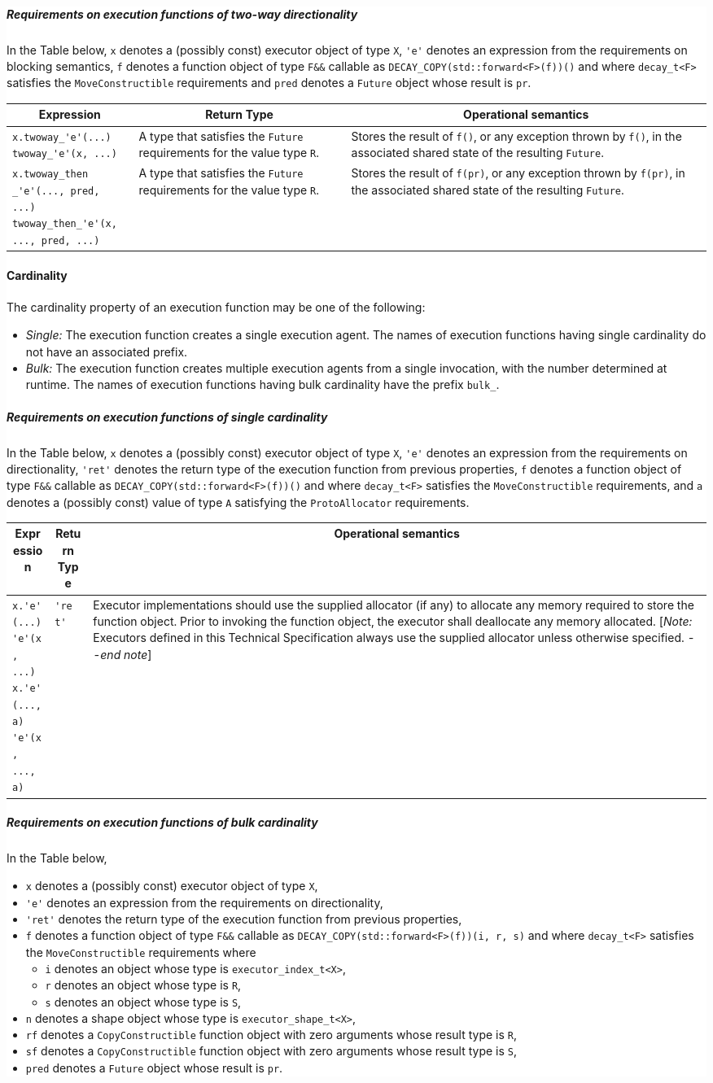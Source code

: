 ##### Requirements on execution functions of two-way directionality

In the Table below, `x` denotes a (possibly const) executor object of type `X`, `'e'` denotes an expression from the requirements on blocking semantics, `f` denotes a function object of type `F&&` callable as `DECAY_COPY(std::forward<F>(f))()` and where `decay_t<F>` satisfies the `MoveConstructible` requirements and `pred` denotes a `Future` object whose result is `pr`.

| Expression | Return Type | Operational semantics |
|------------|-------------|---------------------- |
| `x.twoway_'e'(...)` <br/> `twoway_'e'(x, ...)` | A type that satisfies the `Future` requirements for the value type `R`. |  Stores the result of `f()`, or any exception thrown by `f()`, in the associated shared state of the resulting `Future`. |
| `x.twoway_then_'e'(..., pred, ...)` <br/> `twoway_then_'e'(x, ..., pred, ...)` | A type that satisfies the `Future` requirements for the value type `R`. | Stores the result of `f(pr)`, or any exception thrown by `f(pr)`, in the associated shared state of the resulting `Future`. |

#### Cardinality

The cardinality property of an execution function may be one of the following:

* *Single:* The execution function creates a single execution agent. The names of execution functions having single cardinality do not have an associated prefix.
* *Bulk:* The execution function creates multiple execution agents from a single invocation, with the number determined at runtime. The names of execution functions having bulk cardinality have the prefix `bulk_`.

##### Requirements on execution functions of single cardinality

In the Table below, `x` denotes a (possibly const) executor object of type `X`, `'e'` denotes an expression from the requirements on directionality, `'ret'` denotes the return type of the execution function from previous properties, `f` denotes a function object of type `F&&` callable as `DECAY_COPY(std::forward<F>(f))()` and where `decay_t<F>` satisfies the `MoveConstructible` requirements, and `a` denotes a (possibly const) value of type `A` satisfying the `ProtoAllocator` requirements.

| Expression | Return Type | Operational semantics |
|------------|-------------|---------------------- |
| `x.'e'(...)` <br/>`'e'(x, ...)` <br/> `x.'e'(..., a)` <br/>`'e'(x, ..., a)` | `'ret'` | Executor implementations should use the supplied allocator (if any) to allocate any memory required to store the function object. Prior to invoking the function object, the executor shall deallocate any memory allocated. [*Note:* Executors defined in this Technical Specification always use the supplied allocator unless otherwise specified. *--end note*] |

##### Requirements on execution functions of bulk cardinality

In the Table below,

  * `x` denotes a (possibly const) executor object of type `X`,
  * `'e'` denotes an expression from the requirements on directionality,
  * `'ret'` denotes the return type of the execution function from previous properties,
  * `f` denotes a function object of type `F&&` callable as `DECAY_COPY(std::forward<F>(f))(i, r, s)` and where `decay_t<F>` satisfies the `MoveConstructible` requirements where
    * `i` denotes an object whose type is `executor_index_t<X>`,
    * `r` denotes an object whose type is `R`,
    * `s` denotes an object whose type is `S`,
  * `n` denotes a shape object whose type is `executor_shape_t<X>`,
  * `rf` denotes a `CopyConstructible` function object with zero arguments whose result type is `R`,
  * `sf` denotes a `CopyConstructible` function object with zero arguments whose result type is `S`,
  * `pred` denotes a `Future` object whose result is `pr`.
